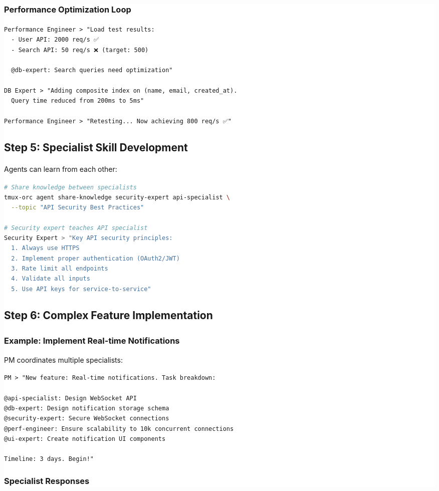 ### Performance Optimization Loop

```
Performance Engineer > "Load test results:
  - User API: 2000 req/s ✅
  - Search API: 50 req/s ❌ (target: 500)

  @db-expert: Search queries need optimization"

DB Expert > "Adding composite index on (name, email, created_at).
  Query time reduced from 200ms to 5ms"

Performance Engineer > "Retesting... Now achieving 800 req/s ✅"
```

## Step 5: Specialist Skill Development

Agents can learn from each other:

```bash
# Share knowledge between specialists
tmux-orc agent share-knowledge security-expert api-specialist \
  --topic "API Security Best Practices"

# Security expert teaches API specialist
Security Expert > "Key API security principles:
  1. Always use HTTPS
  2. Implement proper authentication (OAuth2/JWT)
  3. Rate limit all endpoints
  4. Validate all inputs
  5. Use API keys for service-to-service"
```

## Step 6: Complex Feature Implementation

### Example: Implement Real-time Notifications

PM coordinates multiple specialists:

```
PM > "New feature: Real-time notifications. Task breakdown:

@api-specialist: Design WebSocket API
@db-expert: Design notification storage schema
@security-expert: Secure WebSocket connections
@perf-engineer: Ensure scalability to 10k concurrent connections
@ui-expert: Create notification UI components

Timeline: 3 days. Begin!"
```

### Specialist Responses
